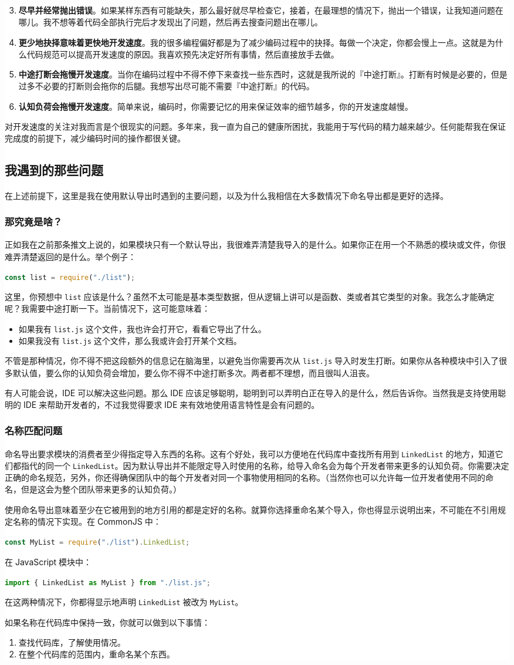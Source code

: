 3.  **尽早并经常抛出错误**。如果某样东西有可能缺失，那么最好就尽早检查它，接着，在最理想的情况下，抛出一个错误，让我知道问题在哪儿。我不想等着代码全部执行完后才发现出了问题，然后再去搜查问题出在哪儿。

4.  **更少地抉择意味着更快地开发速度**。我的很多编程偏好都是为了减少编码过程中的抉择。每做一个决定，你都会慢上一点。这就是为什么代码规范可以提高开发速度的原因。我喜欢预先决定好所有事情，然后直接放手去做。

5.  **中途打断会拖慢开发速度**。当你在编码过程中不得不停下来查找一些东西时，这就是我所说的『中途打断』。打断有时候是必要的，但是过多不必要的打断则会拖你的后腿。我想写出尽可能不需要『中途打断』的代码。

6.  **认知负荷会拖慢开发速度**。简单来说，编码时，你需要记忆的用来保证效率的细节越多，你的开发速度越慢。

对开发速度的关注对我而言是个很现实的问题。多年来，我一直为自己的健康所困扰，我能用于写代码的精力越来越少。任何能帮我在保证完成度的前提下，减少编码时间的操作都很关键。

## 我遇到的那些问题

在上述前提下，这里是我在使用默认导出时遇到的主要问题，以及为什么我相信在大多数情况下命名导出都是更好的选择。

### 那究竟是啥？

正如我在之前那条推文上说的，如果模块只有一个默认导出，我很难弄清楚我导入的是什么。如果你正在用一个不熟悉的模块或文件，你很难弄清楚返回的是什么。举个例子：

```javascript
const list = require("./list");
```

这里，你预想中 `list` 应该是什么？虽然不太可能是基本类型数据，但从逻辑上讲可以是函数、类或者其它类型的对象。我怎么才能确定呢？我需要中途打断一下。当前情况下，这可能意味着：

*   如果我有 `list.js` 这个文件，我也许会打开它，看看它导出了什么。
*   如果我没有 `list.js` 这个文件，那么我或许会打开某个文档。

不管是那种情况，你不得不把这段额外的信息记在脑海里，以避免当你需要再次从 `list.js` 导入时发生打断。如果你从各种模块中引入了很多默认值，要么你的认知负荷会增加，要么你不得不中途打断多次。两者都不理想，而且很叫人沮丧。

有人可能会说，IDE 可以解决这些问题。那么 IDE 应该足够聪明，聪明到可以弄明白正在导入的是什么，然后告诉你。当然我是支持使用聪明的 IDE 来帮助开发者的，不过我觉得要求 IDE 来有效地使用语言特性是会有问题的。

### 名称匹配问题

命名导出要求模块的消费者至少得指定导入东西的名称。这有个好处，我可以方便地在代码库中查找所有用到 `LinkedList` 的地方，知道它们都指代的同一个 `LinkedList`。因为默认导出并不能限定导入时使用的名称，给导入命名会为每个开发者带来更多的认知负荷。你需要决定正确的命名规范，另外，你还得确保团队中的每个开发者对同一个事物使用相同的名称。（当然你也可以允许每一位开发者使用不同的命名，但是这会为整个团队带来更多的认知负荷。）

使用命名导出意味着至少在它被用到的地方引用的都是定好的名称。就算你选择重命名某个导入，你也得显示说明出来，不可能在不引用规定名称的情况下实现。在 CommonJS 中：

```javascript
const MyList = require("./list").LinkedList;
```

 在 JavaScript 模块中：

```javascript
import { LinkedList as MyList } from "./list.js";
```

在这两种情况下，你都得显示地声明 `LinkedList` 被改为 `MyList`。

如果名称在代码库中保持一致，你就可以做到以下事情：

1.  查找代码库，了解使用情况。
2.  在整个代码库的范围内，重命名某个东西。
